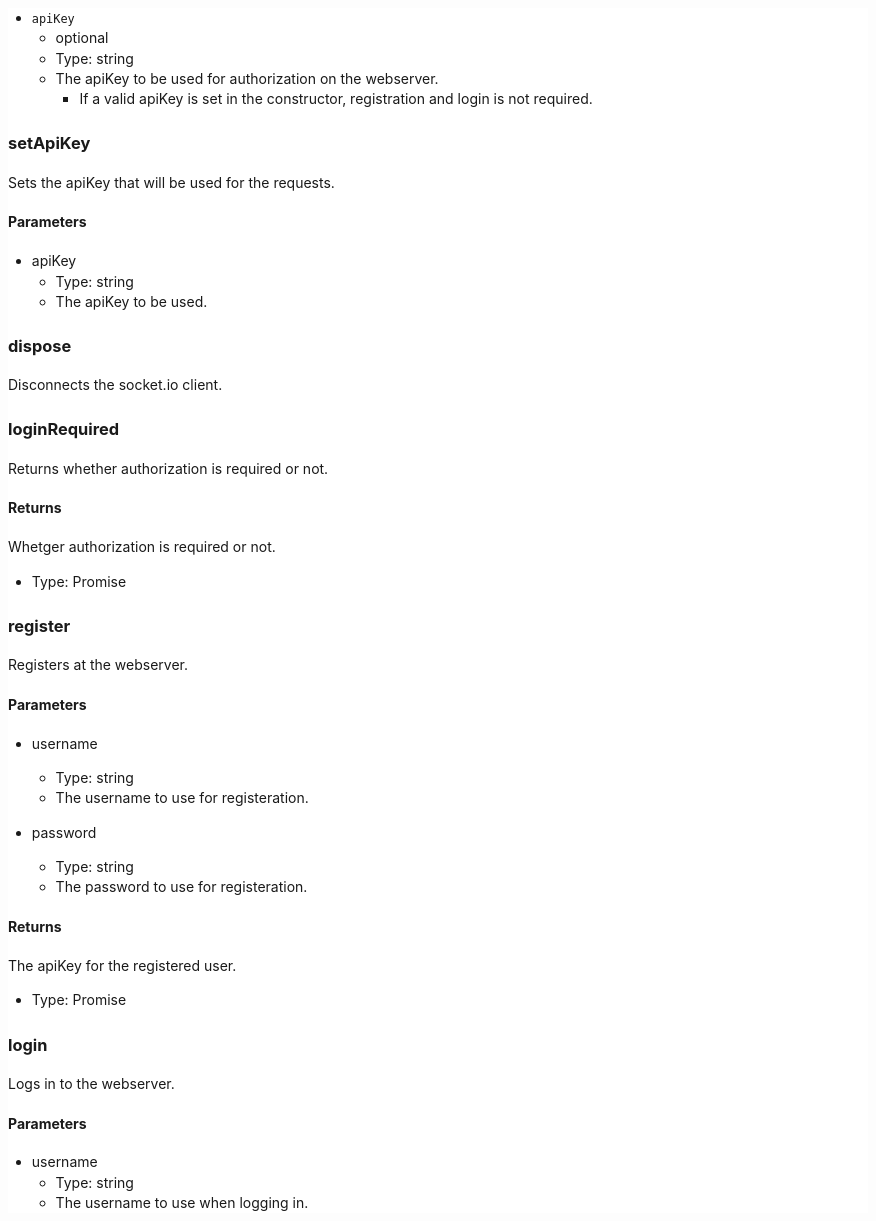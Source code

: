 - `apiKey`
  - optional
  - Type: string
  - The apiKey to be used for authorization on the webserver.
    - If a valid apiKey is set in the constructor, registration and login is not required.

### setApiKey

Sets the apiKey that will be used for the requests.

#### Parameters

- apiKey
  - Type: string
  - The apiKey to be used.

### dispose

Disconnects the socket.io client.

### loginRequired

Returns whether authorization is required or not.

#### Returns

Whetger authorization is required or not.
- Type: Promise<boolean>

### register

Registers at the webserver.

#### Parameters

- username
  - Type: string
  - The username to use for registeration.

- password
  - Type: string
  - The password to use for registeration.

#### Returns

The apiKey for the registered user.
- Type: Promise<string>

### login

Logs in to the webserver.

#### Parameters

- username
  - Type: string
  - The username to use when logging in.
